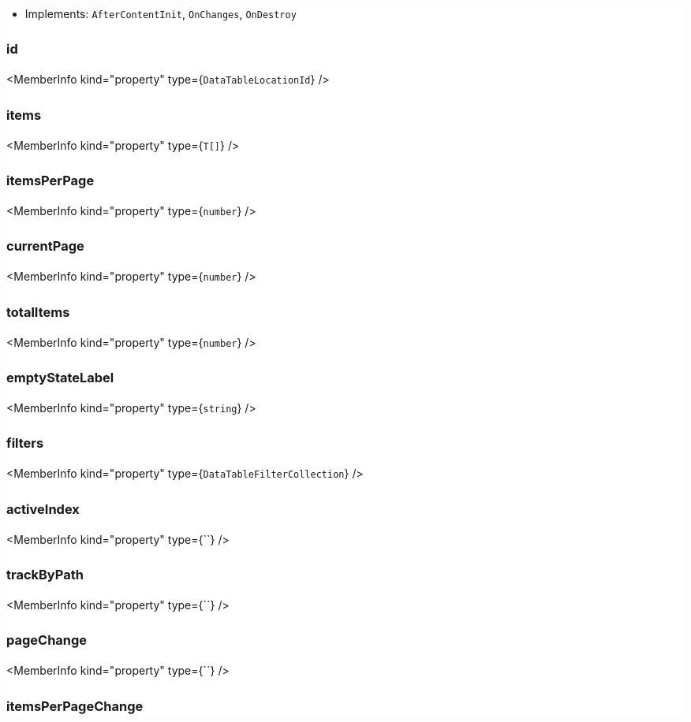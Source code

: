 ```ts title="Signature"
```
* Implements: <code>AfterContentInit</code>, <code>OnChanges</code>, <code>OnDestroy</code>



<div className="members-wrapper">

### id

<MemberInfo kind="property" type={`DataTableLocationId`}   />


### items

<MemberInfo kind="property" type={`T[]`}   />


### itemsPerPage

<MemberInfo kind="property" type={`number`}   />


### currentPage

<MemberInfo kind="property" type={`number`}   />


### totalItems

<MemberInfo kind="property" type={`number`}   />


### emptyStateLabel

<MemberInfo kind="property" type={`string`}   />


### filters

<MemberInfo kind="property" type={`DataTableFilterCollection`}   />


### activeIndex

<MemberInfo kind="property" type={``}   />


### trackByPath

<MemberInfo kind="property" type={``}   />


### pageChange

<MemberInfo kind="property" type={``}   />


### itemsPerPageChange
